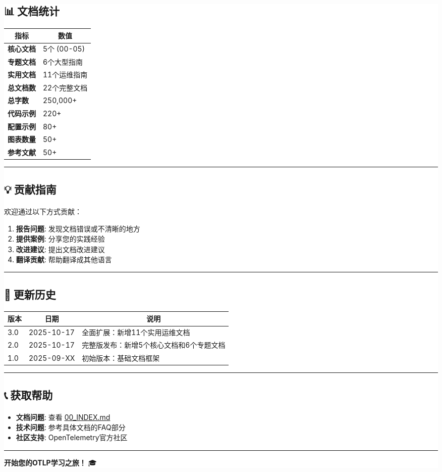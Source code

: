 
## 📊 文档统计

| 指标 | 数值 |
|------|------|
| **核心文档** | 5个 (00-05) |
| **专题文档** | 6个大型指南 |
| **实用文档** | 11个运维指南 |
| **总文档数** | 22个完整文档 |
| **总字数** | 250,000+ |
| **代码示例** | 220+ |
| **配置示例** | 80+ |
| **图表数量** | 50+ |
| **参考文献** | 50+ |

---

## 💡 贡献指南

欢迎通过以下方式贡献：

1. **报告问题**: 发现文档错误或不清晰的地方
2. **提供案例**: 分享您的实践经验
3. **改进建议**: 提出文档改进建议
4. **翻译贡献**: 帮助翻译成其他语言

---

## 📅 更新历史

| 版本 | 日期 | 说明 |
|------|------|------|
| 3.0 | 2025-10-17 | 全面扩展：新增11个实用运维文档 |
| 2.0 | 2025-10-17 | 完整版发布：新增5个核心文档和6个专题文档 |
| 1.0 | 2025-09-XX | 初始版本：基础文档框架 |

---

## 📞 获取帮助

- **文档问题**: 查看 [00_INDEX.md](./00_INDEX.md)
- **技术问题**: 参考具体文档的FAQ部分
- **社区支持**: OpenTelemetry官方社区

---

**开始您的OTLP学习之旅！** 🎓
